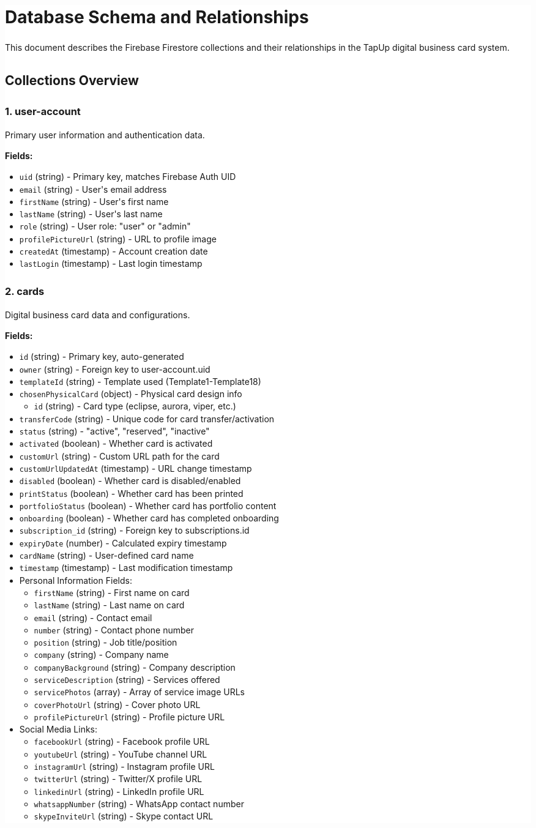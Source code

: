 # Database Schema and Relationships

This document describes the Firebase Firestore collections and their relationships in the TapUp digital business card system.

## Collections Overview

### 1. user-account
Primary user information and authentication data.

**Fields:**
- `uid` (string) - Primary key, matches Firebase Auth UID
- `email` (string) - User's email address
- `firstName` (string) - User's first name
- `lastName` (string) - User's last name
- `role` (string) - User role: "user" or "admin"
- `profilePictureUrl` (string) - URL to profile image
- `createdAt` (timestamp) - Account creation date
- `lastLogin` (timestamp) - Last login timestamp

### 2. cards
Digital business card data and configurations.

**Fields:**
- `id` (string) - Primary key, auto-generated
- `owner` (string) - Foreign key to user-account.uid
- `templateId` (string) - Template used (Template1-Template18)
- `chosenPhysicalCard` (object) - Physical card design info
  - `id` (string) - Card type (eclipse, aurora, viper, etc.)
- `transferCode` (string) - Unique code for card transfer/activation
- `status` (string) - "active", "reserved", "inactive"
- `activated` (boolean) - Whether card is activated
- `customUrl` (string) - Custom URL path for the card
- `customUrlUpdatedAt` (timestamp) - URL change timestamp
- `disabled` (boolean) - Whether card is disabled/enabled
- `printStatus` (boolean) - Whether card has been printed
- `portfolioStatus` (boolean) - Whether card has portfolio content
- `onboarding` (boolean) - Whether card has completed onboarding
- `subscription_id` (string) - Foreign key to subscriptions.id
- `expiryDate` (number) - Calculated expiry timestamp
- `cardName` (string) - User-defined card name
- `timestamp` (timestamp) - Last modification timestamp
- Personal Information Fields:
  - `firstName` (string) - First name on card
  - `lastName` (string) - Last name on card
  - `email` (string) - Contact email
  - `number` (string) - Contact phone number
  - `position` (string) - Job title/position
  - `company` (string) - Company name
  - `companyBackground` (string) - Company description
  - `serviceDescription` (string) - Services offered
  - `servicePhotos` (array) - Array of service image URLs
  - `coverPhotoUrl` (string) - Cover photo URL
  - `profilePictureUrl` (string) - Profile picture URL
- Social Media Links:
  - `facebookUrl` (string) - Facebook profile URL
  - `youtubeUrl` (string) - YouTube channel URL
  - `instagramUrl` (string) - Instagram profile URL
  - `twitterUrl` (string) - Twitter/X profile URL
  - `linkedinUrl` (string) - LinkedIn profile URL
  - `whatsappNumber` (string) - WhatsApp contact number
  - `skypeInviteUrl` (string) - Skype contact URL